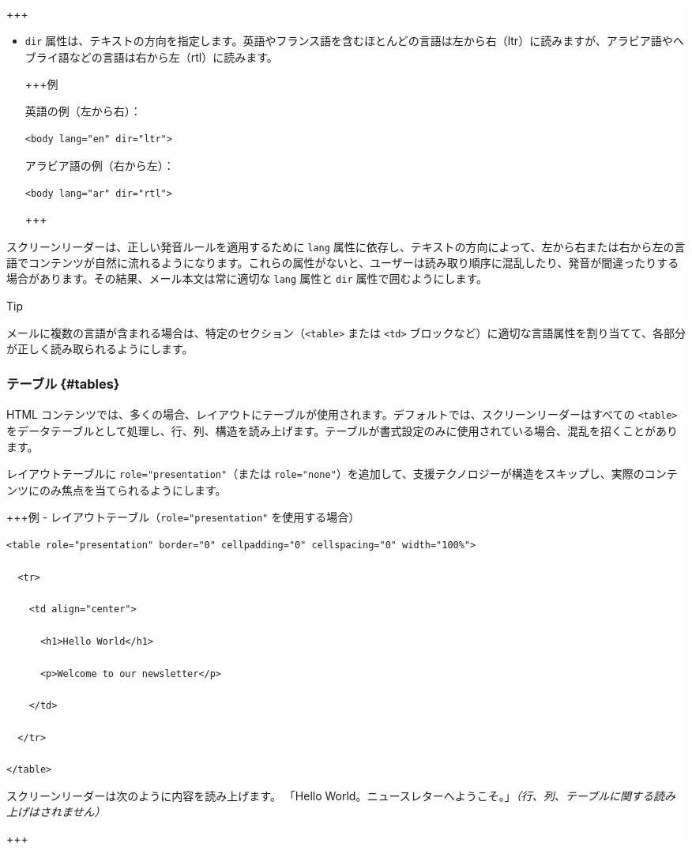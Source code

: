   +++

* `dir` 属性は、テキストの方向を指定します。英語やフランス語を含むほとんどの言語は左から右（ltr）に読みますが、アラビア語やヘブライ語などの言語は右から左（rtl）に読みます。

  +++例

  英語の例（左から右）：

  ```
  <body lang="en" dir="ltr">
  ```

  アラビア語の例（右から左）：

  ```
  <body lang="ar" dir="rtl">
  ```

  +++

スクリーンリーダーは、正しい発音ルールを適用するために `lang` 属性に依存し、テキストの方向によって、左から右または右から左の言語でコンテンツが自然に流れるようになります。これらの属性がないと、ユーザーは読み取り順序に混乱したり、発音が間違ったりする場合があります。その結果、メール本文は常に適切な `lang` 属性と `dir` 属性で囲むようにします。

>[!TIP]
>
>メールに複数の言語が含まれる場合は、特定のセクション（`<table>` または `<td>` ブロックなど）に適切な言語属性を割り当てて、各部分が正しく読み取られるようにします。

### テーブル {#tables}

HTML コンテンツでは、多くの場合、レイアウトにテーブルが使用されます。デフォルトでは、スクリーンリーダーはすべての `<table>` をデータテーブルとして処理し、行、列、構造を読み上げます。テーブルが書式設定のみに使用されている場合、混乱を招くことがあります。

レイアウトテーブルに `role="presentation"`（または `role="none"`）を追加して、支援テクノロジーが構造をスキップし、実際のコンテンツにのみ焦点を当てられるようにします。

+++例 - レイアウトテーブル（`role="presentation"` を使用する場合）

```
<table role="presentation" border="0" cellpadding="0" cellspacing="0" width="100%"> 

  <tr> 

    <td align="center"> 

      <h1>Hello World</h1> 

      <p>Welcome to our newsletter</p> 

    </td> 

  </tr> 

</table>
```

スクリーンリーダーは次のように内容を読み上げます。
「Hello World。ニュースレターへようこそ。」*（行、列、テーブルに関する読み上げはされません）*

+++
